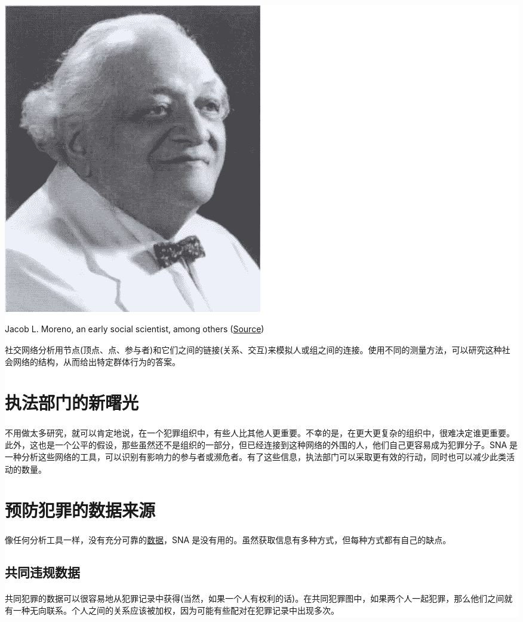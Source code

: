 ![](img/71f4cebfe9d0da1e635b99c9d0876683.png)

Jacob L. Moreno, an early social scientist, among others ([Source](https://images.gr-assets.com/authors/1477039107p5/7352712.jpg))

社交网络分析用节点(顶点、点、参与者)和它们之间的链接(关系、交互)来模拟人或组之间的连接。使用不同的测量方法，可以研究这种社会网络的结构，从而给出特定群体行为的答案。

# 执法部门的新曙光

不用做太多研究，就可以肯定地说，在一个犯罪组织中，有些人比其他人更重要。不幸的是，在更大更复杂的组织中，很难决定谁更重要。此外，这也是一个公平的假设，那些虽然还不是组织的一部分，但已经连接到这种网络的外围的人，他们自己更容易成为犯罪分子。SNA 是一种分析这些网络的工具，可以识别有影响力的参与者或濒危者。有了这些信息，执法部门可以采取更有效的行动，同时也可以减少此类活动的数量。

# 预防犯罪的数据来源

像任何分析工具一样，没有充分可靠的[数据](https://hackernoon.com/tagged/data)，SNA 是没有用的。虽然获取信息有多种方式，但每种方式都有自己的缺点。

## 共同违规数据

共同犯罪的数据可以很容易地从犯罪记录中获得(当然，如果一个人有权利的话)。在共同犯罪图中，如果两个人一起犯罪，那么他们之间就有一种无向联系。个人之间的关系应该被加权，因为可能有些配对在犯罪记录中出现多次。
